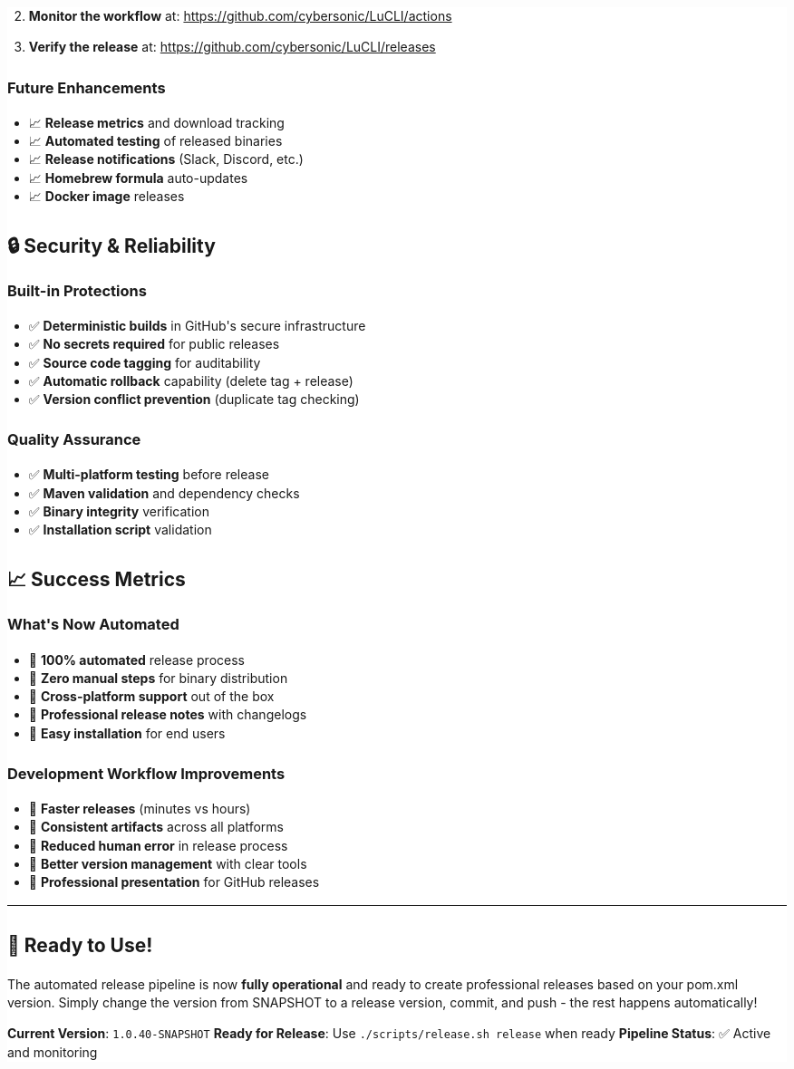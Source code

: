 2. **Monitor the workflow** at: https://github.com/cybersonic/LuCLI/actions

3. **Verify the release** at: https://github.com/cybersonic/LuCLI/releases

### Future Enhancements
- 📈 **Release metrics** and download tracking
- 📈 **Automated testing** of released binaries
- 📈 **Release notifications** (Slack, Discord, etc.)
- 📈 **Homebrew formula** auto-updates
- 📈 **Docker image** releases

## 🔒 Security & Reliability

### Built-in Protections
- ✅ **Deterministic builds** in GitHub's secure infrastructure
- ✅ **No secrets required** for public releases
- ✅ **Source code tagging** for auditability
- ✅ **Automatic rollback** capability (delete tag + release)
- ✅ **Version conflict prevention** (duplicate tag checking)

### Quality Assurance
- ✅ **Multi-platform testing** before release
- ✅ **Maven validation** and dependency checks
- ✅ **Binary integrity** verification
- ✅ **Installation script** validation

## 📈 Success Metrics

### What's Now Automated
- 🎯 **100% automated** release process
- 🎯 **Zero manual steps** for binary distribution
- 🎯 **Cross-platform support** out of the box
- 🎯 **Professional release notes** with changelogs
- 🎯 **Easy installation** for end users

### Development Workflow Improvements
- 🚀 **Faster releases** (minutes vs hours)
- 🚀 **Consistent artifacts** across all platforms
- 🚀 **Reduced human error** in release process
- 🚀 **Better version management** with clear tools
- 🚀 **Professional presentation** for GitHub releases

---

## 🏁 Ready to Use!

The automated release pipeline is now **fully operational** and ready to create professional releases based on your pom.xml version. Simply change the version from SNAPSHOT to a release version, commit, and push - the rest happens automatically!

**Current Version**: `1.0.40-SNAPSHOT`
**Ready for Release**: Use `./scripts/release.sh release` when ready
**Pipeline Status**: ✅ Active and monitoring
